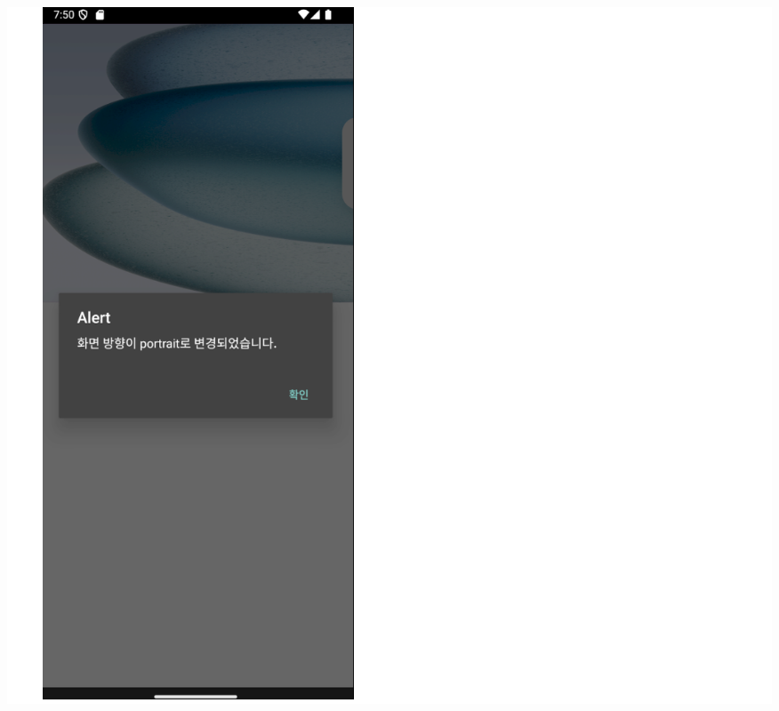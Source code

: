 <div><figure><img src="../../.gitbook/assets/image (10) (1) (1) (1) (1).png" alt="" width="350"><figcaption></figcaption></figure>